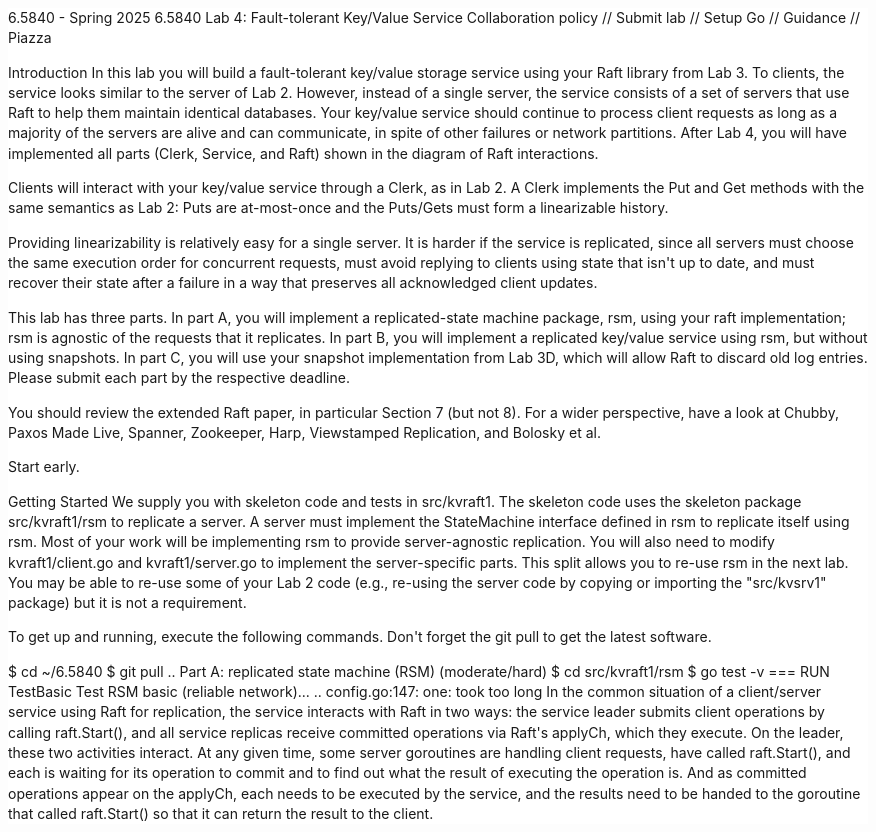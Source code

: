 6.5840 - Spring 2025
6.5840 Lab 4: Fault-tolerant Key/Value Service
Collaboration policy // Submit lab // Setup Go // Guidance // Piazza

Introduction
In this lab you will build a fault-tolerant key/value storage service using your Raft library from Lab 3. To clients, the service looks similar to the server of Lab 2. However, instead of a single server, the service consists of a set of servers that use Raft to help them maintain identical databases. Your key/value service should continue to process client requests as long as a majority of the servers are alive and can communicate, in spite of other failures or network partitions. After Lab 4, you will have implemented all parts (Clerk, Service, and Raft) shown in the diagram of Raft interactions.

Clients will interact with your key/value service through a Clerk, as in Lab 2. A Clerk implements the Put and Get methods with the same semantics as Lab 2: Puts are at-most-once and the Puts/Gets must form a linearizable history.

Providing linearizability is relatively easy for a single server. It is harder if the service is replicated, since all servers must choose the same execution order for concurrent requests, must avoid replying to clients using state that isn't up to date, and must recover their state after a failure in a way that preserves all acknowledged client updates.

This lab has three parts. In part A, you will implement a replicated-state machine package, rsm, using your raft implementation; rsm is agnostic of the requests that it replicates. In part B, you will implement a replicated key/value service using rsm, but without using snapshots. In part C, you will use your snapshot implementation from Lab 3D, which will allow Raft to discard old log entries. Please submit each part by the respective deadline.

You should review the extended Raft paper, in particular Section 7 (but not 8). For a wider perspective, have a look at Chubby, Paxos Made Live, Spanner, Zookeeper, Harp, Viewstamped Replication, and Bolosky et al.

Start early.

Getting Started
We supply you with skeleton code and tests in src/kvraft1. The skeleton code uses the skeleton package src/kvraft1/rsm to replicate a server. A server must implement the StateMachine interface defined in rsm to replicate itself using rsm. Most of your work will be implementing rsm to provide server-agnostic replication. You will also need to modify kvraft1/client.go and kvraft1/server.go to implement the server-specific parts. This split allows you to re-use rsm in the next lab. You may be able to re-use some of your Lab 2 code (e.g., re-using the server code by copying or importing the "src/kvsrv1" package) but it is not a requirement.

To get up and running, execute the following commands. Don't forget the git pull to get the latest software.

$ cd ~/6.5840
$ git pull
..
Part A: replicated state machine (RSM) (moderate/hard)
$ cd src/kvraft1/rsm
$ go test -v
=== RUN   TestBasic
Test RSM basic (reliable network)...
..
    config.go:147: one: took too long
In the common situation of a client/server service using Raft for replication, the service interacts with Raft in two ways: the service leader submits client operations by calling raft.Start(), and all service replicas receive committed operations via Raft's applyCh, which they execute. On the leader, these two activities interact. At any given time, some server goroutines are handling client requests, have called raft.Start(), and each is waiting for its operation to commit and to find out what the result of executing the operation is. And as committed operations appear on the applyCh, each needs to be executed by the service, and the results need to be handed to the goroutine that called raft.Start() so that it can return the result to the client.
